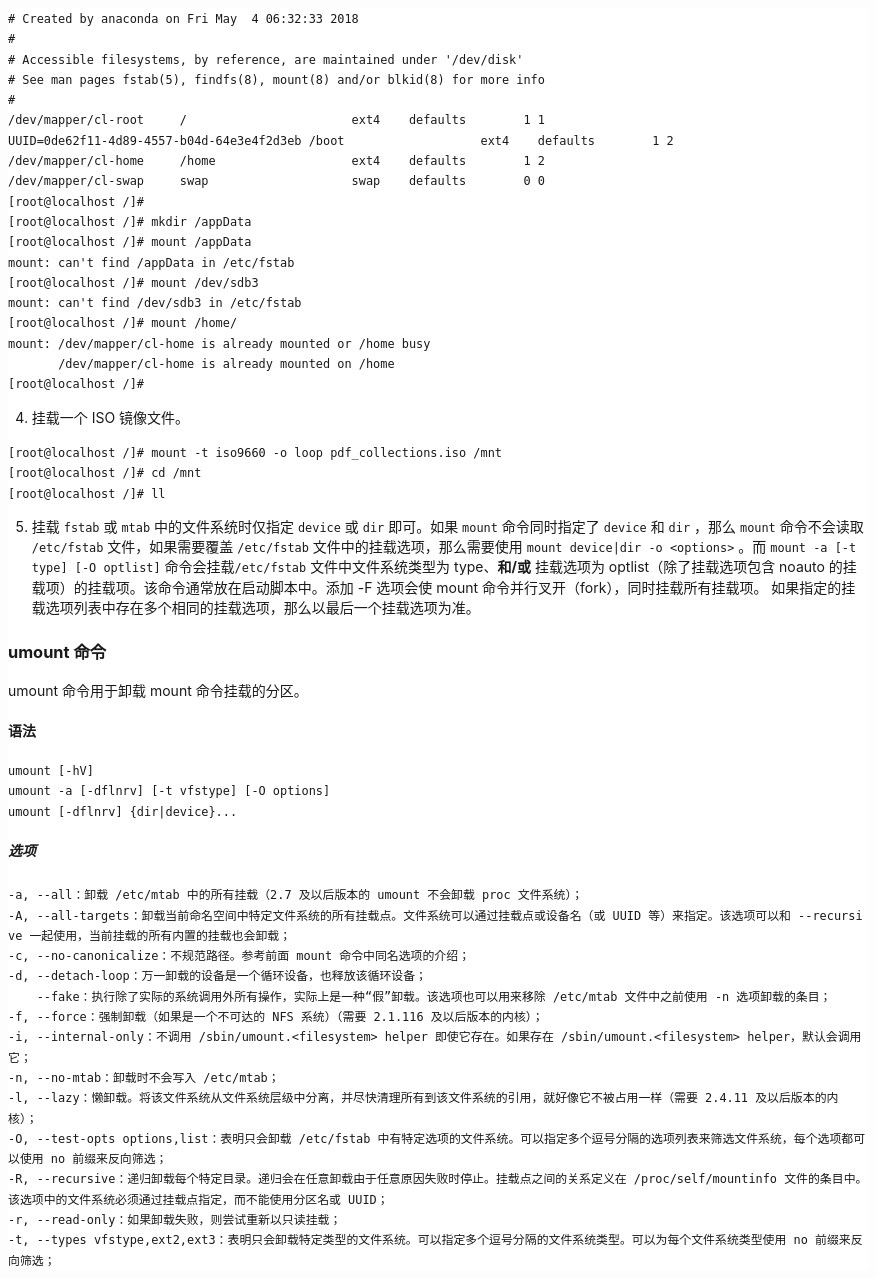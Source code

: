 ```shell
# Created by anaconda on Fri May  4 06:32:33 2018
#
# Accessible filesystems, by reference, are maintained under '/dev/disk'
# See man pages fstab(5), findfs(8), mount(8) and/or blkid(8) for more info
#
/dev/mapper/cl-root     /                       ext4    defaults        1 1
UUID=0de62f11-4d89-4557-b04d-64e3e4f2d3eb /boot                   ext4    defaults        1 2
/dev/mapper/cl-home     /home                   ext4    defaults        1 2
/dev/mapper/cl-swap     swap                    swap    defaults        0 0
[root@localhost /]# 
[root@localhost /]# mkdir /appData
[root@localhost /]# mount /appData
mount: can't find /appData in /etc/fstab
[root@localhost /]# mount /dev/sdb3
mount: can't find /dev/sdb3 in /etc/fstab
[root@localhost /]# mount /home/
mount: /dev/mapper/cl-home is already mounted or /home busy
       /dev/mapper/cl-home is already mounted on /home
[root@localhost /]# 
```

4. 挂载一个 ISO 镜像文件。

```shell
[root@localhost /]# mount -t iso9660 -o loop pdf_collections.iso /mnt
[root@localhost /]# cd /mnt
[root@localhost /]# ll
```

5. 挂载 `fstab` 或 `mtab` 中的文件系统时仅指定 `device` 或 `dir` 即可。如果 `mount` 命令同时指定了 `device` 和 `dir` ，那么 `mount` 命令不会读取 `/etc/fstab` 文件，如果需要覆盖 `/etc/fstab` 文件中的挂载选项，那么需要使用  `mount device|dir -o <options>` 。而 `mount -a [-t type] [-O optlist]` 命令会挂载`/etc/fstab` 文件中文件系统类型为 type、**和/或** 挂载选项为 optlist（除了挂载选项包含 noauto 的挂载项）的挂载项。该命令通常放在启动脚本中。添加 -F 选项会使 mount 命令并行叉开（fork），同时挂载所有挂载项。 如果指定的挂载选项列表中存在多个相同的挂载选项，那么以最后一个挂载选项为准。 

### umount 命令

umount 命令用于卸载 mount 命令挂载的分区。

#### 语法

```shell
umount [-hV]
umount -a [-dflnrv] [-t vfstype] [-O options]
umount [-dflnrv] {dir|device}...
```

##### 选项

```shell
-a, --all：卸载 /etc/mtab 中的所有挂载（2.7 及以后版本的 umount 不会卸载 proc 文件系统）；
-A, --all-targets：卸载当前命名空间中特定文件系统的所有挂载点。文件系统可以通过挂载点或设备名（或 UUID 等）来指定。该选项可以和 --recursive 一起使用，当前挂载的所有内置的挂载也会卸载；
-c, --no-canonicalize：不规范路径。参考前面 mount 命令中同名选项的介绍； 
-d, --detach-loop：万一卸载的设备是一个循环设备，也释放该循环设备；
	--fake：执行除了实际的系统调用外所有操作，实际上是一种“假”卸载。该选项也可以用来移除 /etc/mtab 文件中之前使用 -n 选项卸载的条目；
-f, --force：强制卸载（如果是一个不可达的 NFS 系统）（需要 2.1.116 及以后版本的内核）；
-i, --internal-only：不调用 /sbin/umount.<filesystem> helper 即使它存在。如果存在 /sbin/umount.<filesystem> helper，默认会调用它；
-n, --no-mtab：卸载时不会写入 /etc/mtab；
-l, --lazy：懒卸载。将该文件系统从文件系统层级中分离，并尽快清理所有到该文件系统的引用，就好像它不被占用一样（需要 2.4.11 及以后版本的内核）；
-O, --test-opts options,list：表明只会卸载 /etc/fstab 中有特定选项的文件系统。可以指定多个逗号分隔的选项列表来筛选文件系统，每个选项都可以使用 no 前缀来反向筛选；
-R, --recursive：递归卸载每个特定目录。递归会在任意卸载由于任意原因失败时停止。挂载点之间的关系定义在 /proc/self/mountinfo 文件的条目中。该选项中的文件系统必须通过挂载点指定，而不能使用分区名或 UUID；
-r, --read-only：如果卸载失败，则尝试重新以只读挂载；
-t, --types vfstype,ext2,ext3：表明只会卸载特定类型的文件系统。可以指定多个逗号分隔的文件系统类型。可以为每个文件系统类型使用 no 前缀来反向筛选；
```